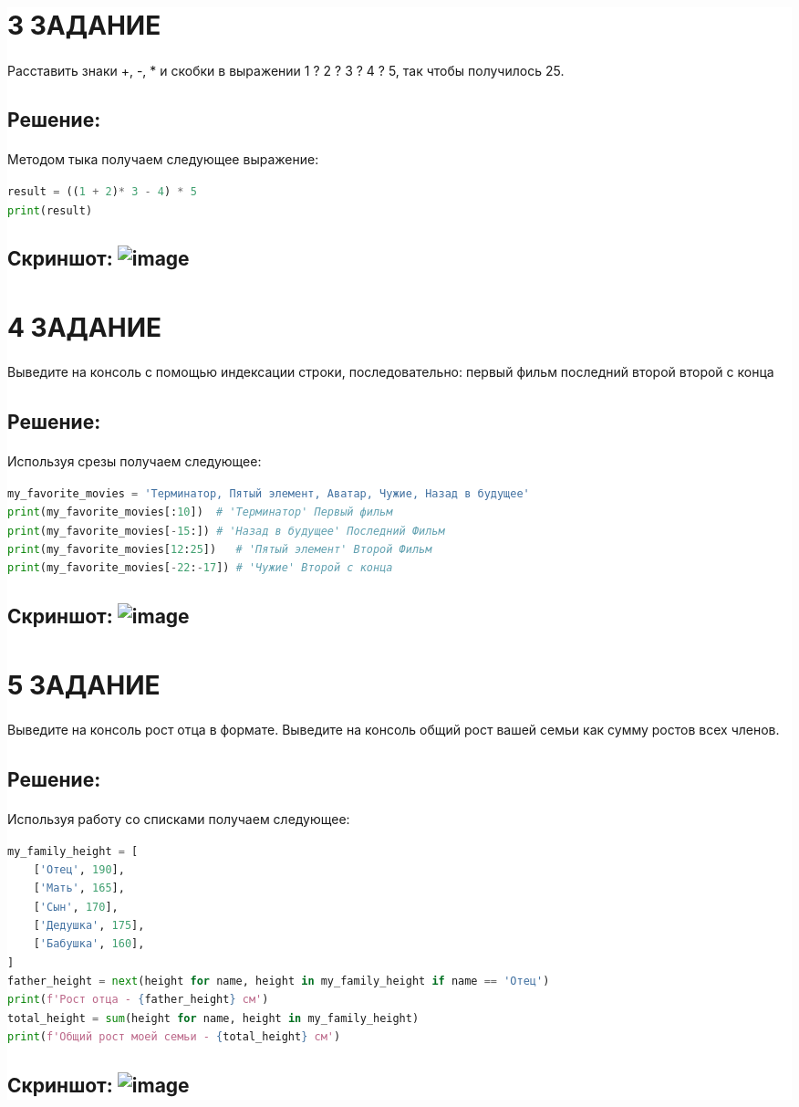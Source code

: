 # 3 ЗАДАНИЕ 
Расставить знаки +, -, * и скобки в выражении 1 ? 2 ? 3 ? 4 ? 5, так чтобы получилось 25.
## Решение: 
Методом тыка получаем следующее выражение:
```Python
result = ((1 + 2)* 3 - 4) * 5
print(result)
```
## Скриншот: ![image](https://github.com/user-attachments/assets/d2256e78-00b9-47b5-9b3c-077c336e7455)

# 4 ЗАДАНИЕ 
Выведите на консоль с помощью индексации строки, последовательно:
первый фильм
последний
второй 
второй с конца
## Решение: 
Используя срезы получаем следующее:
```Python
my_favorite_movies = 'Терминатор, Пятый элемент, Аватар, Чужие, Назад в будущее'
print(my_favorite_movies[:10])  # 'Терминатор' Первый фильм
print(my_favorite_movies[-15:]) # 'Назад в будущее' Последний Фильм
print(my_favorite_movies[12:25])   # 'Пятый элемент' Второй Фильм
print(my_favorite_movies[-22:-17]) # 'Чужие' Второй с конца
```
## Скриншот: ![image](https://github.com/user-attachments/assets/3c766a73-fe67-483d-9bdb-4d1c38b52f89)

# 5 ЗАДАНИЕ 
Выведите на консоль рост отца в формате. Выведите на консоль общий рост вашей семьи как сумму ростов всех членов.
## Решение: 
Используя работу со списками получаем следующее:
```Python
my_family_height = [
    ['Отец', 190],
    ['Мать', 165],
    ['Сын', 170],
    ['Дедушка', 175],
    ['Бабушка', 160],
]
father_height = next(height for name, height in my_family_height if name == 'Отец')
print(f'Рост отца - {father_height} см')
total_height = sum(height for name, height in my_family_height)
print(f'Общий рост моей семьи - {total_height} см')
```
## Скриншот: ![image](https://github.com/user-attachments/assets/89a84fe0-66cc-4d5e-919d-57b2c4793ca4)
